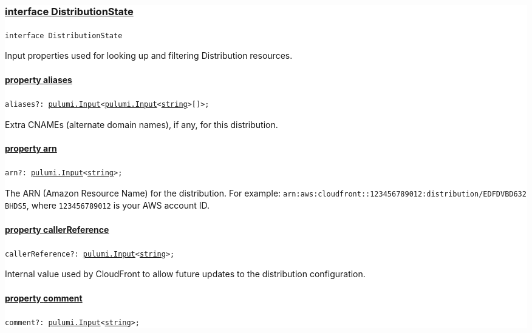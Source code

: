 <h3 class="pdoc-module-header" id="DistributionState" data-link-title="DistributionState">
    <a href="https://github.com/pulumi/pulumi-aws/blob/f0267a7203da7ee233e5bba00767543a007d0a61/sdk/nodejs/cloudfront/distribution.ts#L490">
        interface <strong>DistributionState</strong>
    </a>
</h3>

<pre class="highlight"><code><span class='kr'>interface</span> <span class='nx'>DistributionState</span></code></pre>

Input properties used for looking up and filtering Distribution resources.

<h4 class="pdoc-member-header" id="DistributionState-aliases">
<a class="pdoc-child-name" href="https://github.com/pulumi/pulumi-aws/blob/f0267a7203da7ee233e5bba00767543a007d0a61/sdk/nodejs/cloudfront/distribution.ts#L495">property <b>aliases</b></a>
</h4>

<pre class="highlight"><code><span class='kd'></span>aliases?: <a href='/docs/reference/pkg/nodejs/pulumi/pulumi/#Input'>pulumi.Input</a>&lt;<a href='/docs/reference/pkg/nodejs/pulumi/pulumi/#Input'>pulumi.Input</a>&lt;<span class='kd'><a href='https://developer.mozilla.org/en-US/docs/Web/JavaScript/Reference/Global_Objects/String'>string</a></span>&gt;[]&gt;;</code></pre>

Extra CNAMEs (alternate domain names), if any, for
this distribution.

<h4 class="pdoc-member-header" id="DistributionState-arn">
<a class="pdoc-child-name" href="https://github.com/pulumi/pulumi-aws/blob/f0267a7203da7ee233e5bba00767543a007d0a61/sdk/nodejs/cloudfront/distribution.ts#L499">property <b>arn</b></a>
</h4>

<pre class="highlight"><code><span class='kd'></span>arn?: <a href='/docs/reference/pkg/nodejs/pulumi/pulumi/#Input'>pulumi.Input</a>&lt;<span class='kd'><a href='https://developer.mozilla.org/en-US/docs/Web/JavaScript/Reference/Global_Objects/String'>string</a></span>&gt;;</code></pre>

The ARN (Amazon Resource Name) for the distribution. For example: `arn:aws:cloudfront::123456789012:distribution/EDFDVBD632BHDS5`, where `123456789012` is your AWS account ID.

<h4 class="pdoc-member-header" id="DistributionState-callerReference">
<a class="pdoc-child-name" href="https://github.com/pulumi/pulumi-aws/blob/f0267a7203da7ee233e5bba00767543a007d0a61/sdk/nodejs/cloudfront/distribution.ts#L504">property <b>callerReference</b></a>
</h4>

<pre class="highlight"><code><span class='kd'></span>callerReference?: <a href='/docs/reference/pkg/nodejs/pulumi/pulumi/#Input'>pulumi.Input</a>&lt;<span class='kd'><a href='https://developer.mozilla.org/en-US/docs/Web/JavaScript/Reference/Global_Objects/String'>string</a></span>&gt;;</code></pre>

Internal value used by CloudFront to allow future
updates to the distribution configuration.

<h4 class="pdoc-member-header" id="DistributionState-comment">
<a class="pdoc-child-name" href="https://github.com/pulumi/pulumi-aws/blob/f0267a7203da7ee233e5bba00767543a007d0a61/sdk/nodejs/cloudfront/distribution.ts#L509">property <b>comment</b></a>
</h4>

<pre class="highlight"><code><span class='kd'></span>comment?: <a href='/docs/reference/pkg/nodejs/pulumi/pulumi/#Input'>pulumi.Input</a>&lt;<span class='kd'><a href='https://developer.mozilla.org/en-US/docs/Web/JavaScript/Reference/Global_Objects/String'>string</a></span>&gt;;</code></pre>
